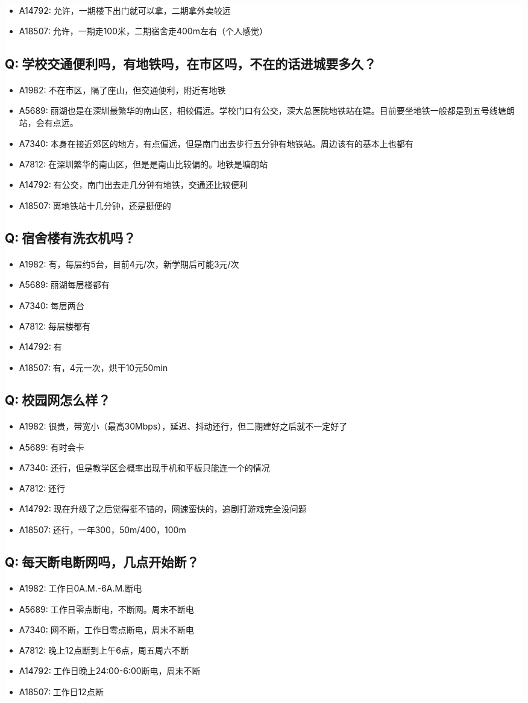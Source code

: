 - A14792: 允许，一期楼下出门就可以拿，二期拿外卖较远

- A18507: 允许，一期走100米，二期宿舍走400m左右（个人感觉）

## Q: 学校交通便利吗，有地铁吗，在市区吗，不在的话进城要多久？

- A1982: 不在市区，隔了座山，但交通便利，附近有地铁

- A5689: 丽湖也是在深圳最繁华的南山区，相较偏远。学校门口有公交，深大总医院地铁站在建。目前要坐地铁一般都是到五号线塘朗站，会有点远。

- A7340: 本身在接近郊区的地方，有点偏远，但是南门出去步行五分钟有地铁站。周边该有的基本上也都有

- A7812: 在深圳繁华的南山区，但是是南山比较偏的。地铁是塘朗站

- A14792: 有公交，南门出去走几分钟有地铁，交通还比较便利

- A18507: 离地铁站十几分钟，还是挺便的

## Q: 宿舍楼有洗衣机吗？

- A1982: 有，每层约5台，目前4元/次，新学期后可能3元/次

- A5689: 丽湖每层楼都有

- A7340: 每层两台

- A7812: 每层楼都有

- A14792: 有

- A18507: 有，4元一次，烘干10元50min

## Q: 校园网怎么样？

- A1982: 很贵，带宽小（最高30Mbps），延迟、抖动还行，但二期建好之后就不一定好了

- A5689: 有时会卡

- A7340: 还行，但是教学区会概率出现手机和平板只能连一个的情况

- A7812: 还行

- A14792: 现在升级了之后觉得挺不错的，网速蛮快的，追剧打游戏完全没问题

- A18507: 还行，一年300，50m/400，100m

## Q: 每天断电断网吗，几点开始断？

- A1982: 工作日0A.M.-6A.M.断电

- A5689: 工作日零点断电，不断网。周末不断电

- A7340: 网不断，工作日零点断电，周末不断电

- A7812: 晚上12点断到上午6点，周五周六不断

- A14792: 工作日晚上24:00-6:00断电，周末不断

- A18507: 工作日12点断
